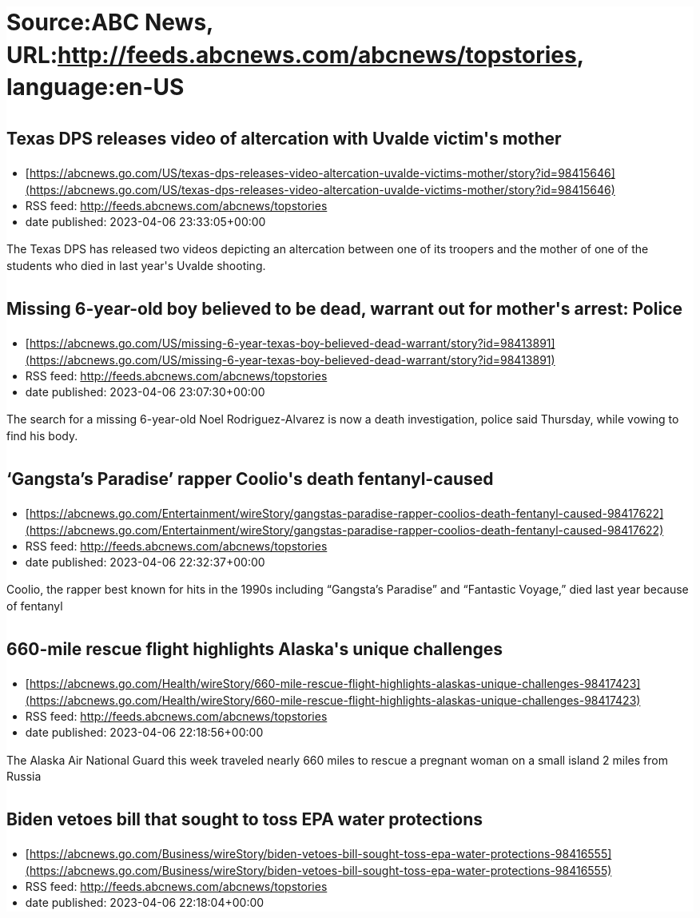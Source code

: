 # Source:ABC News, URL:http://feeds.abcnews.com/abcnews/topstories, language:en-US

## Texas DPS releases video of altercation with Uvalde victim's mother
 - [https://abcnews.go.com/US/texas-dps-releases-video-altercation-uvalde-victims-mother/story?id=98415646](https://abcnews.go.com/US/texas-dps-releases-video-altercation-uvalde-victims-mother/story?id=98415646)
 - RSS feed: http://feeds.abcnews.com/abcnews/topstories
 - date published: 2023-04-06 23:33:05+00:00

The Texas DPS has released two videos depicting an altercation between one of its troopers and the mother of one of the students who died in last year's Uvalde shooting.

## Missing 6-year-old boy believed to be dead, warrant out for mother's arrest: Police
 - [https://abcnews.go.com/US/missing-6-year-texas-boy-believed-dead-warrant/story?id=98413891](https://abcnews.go.com/US/missing-6-year-texas-boy-believed-dead-warrant/story?id=98413891)
 - RSS feed: http://feeds.abcnews.com/abcnews/topstories
 - date published: 2023-04-06 23:07:30+00:00

The search for a missing 6-year-old Noel Rodriguez-Alvarez is now a death investigation, police said Thursday, while vowing to find his body.

## ‘Gangsta’s Paradise’ rapper Coolio's death fentanyl-caused
 - [https://abcnews.go.com/Entertainment/wireStory/gangstas-paradise-rapper-coolios-death-fentanyl-caused-98417622](https://abcnews.go.com/Entertainment/wireStory/gangstas-paradise-rapper-coolios-death-fentanyl-caused-98417622)
 - RSS feed: http://feeds.abcnews.com/abcnews/topstories
 - date published: 2023-04-06 22:32:37+00:00

Coolio, the rapper best known for hits in the 1990s including &ldquo;Gangsta&rsquo;s Paradise&rdquo; and &ldquo;Fantastic Voyage,&rdquo; died last year because of fentanyl

## 660-mile rescue flight highlights Alaska's unique challenges
 - [https://abcnews.go.com/Health/wireStory/660-mile-rescue-flight-highlights-alaskas-unique-challenges-98417423](https://abcnews.go.com/Health/wireStory/660-mile-rescue-flight-highlights-alaskas-unique-challenges-98417423)
 - RSS feed: http://feeds.abcnews.com/abcnews/topstories
 - date published: 2023-04-06 22:18:56+00:00

The Alaska Air National Guard this week traveled nearly 660 miles to rescue a pregnant woman on a small island 2 miles from Russia

## Biden vetoes bill that sought to toss EPA water protections
 - [https://abcnews.go.com/Business/wireStory/biden-vetoes-bill-sought-toss-epa-water-protections-98416555](https://abcnews.go.com/Business/wireStory/biden-vetoes-bill-sought-toss-epa-water-protections-98416555)
 - RSS feed: http://feeds.abcnews.com/abcnews/topstories
 - date published: 2023-04-06 22:18:04+00:00
